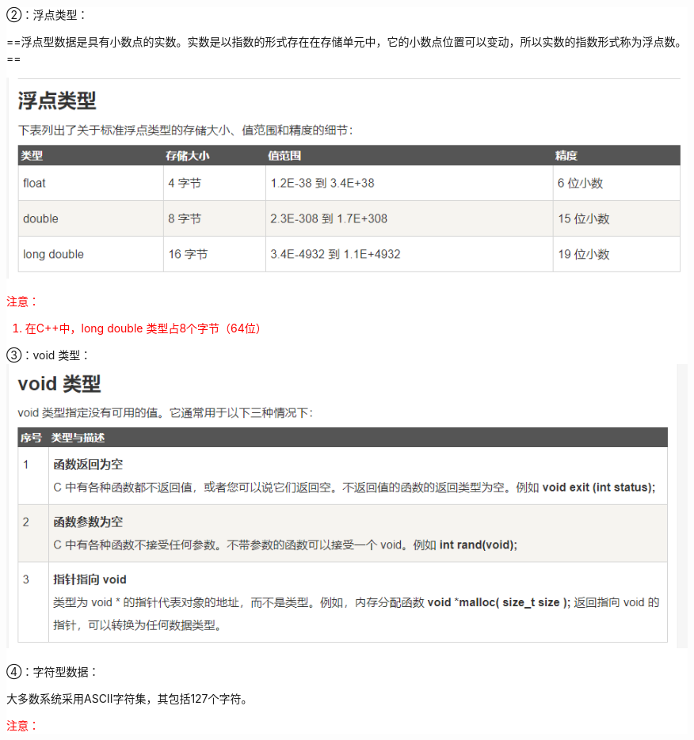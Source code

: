②：浮点类型：

==浮点型数据是具有小数点的实数。实数是以指数的形式存在在存储单元中，它的小数点位置可以变动，所以实数的指数形式称为浮点数。==

![3](../img/C_img/3.png)

<font color="red">
注意：

1. 在C++中，long double 类型占8个字节（64位）


</font>

③：void 类型：
![4](../img/C_img/4.png)


④：字符型数据：

大多数系统采用ASCII字符集，其包括127个字符。

<font color="red">
注意：
